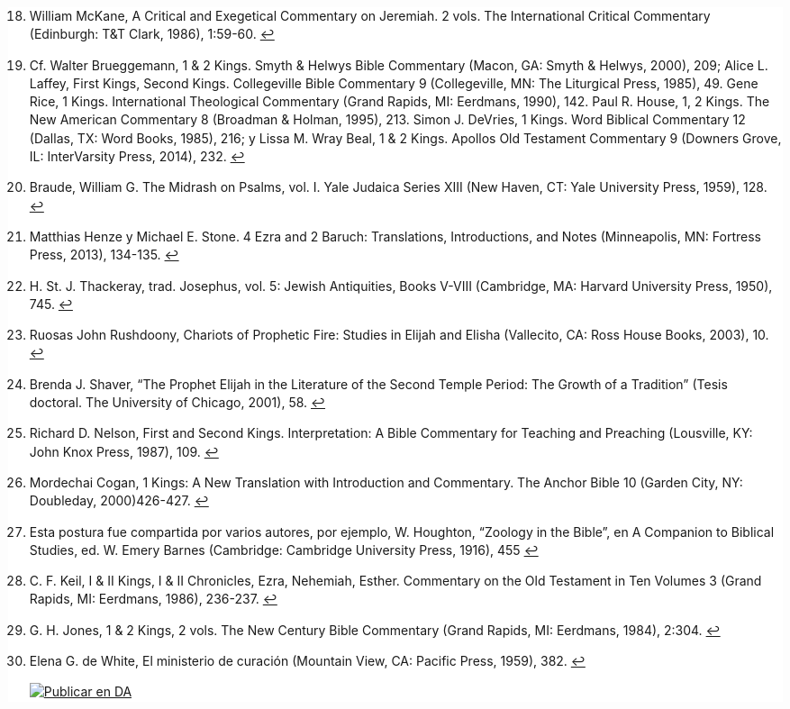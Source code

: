  
 18. William McKane, A Critical and Exegetical Commentary on Jeremiah. 2 vols. The International Critical Commentary (Edinburgh: T&T Clark, 1986), 1:59-60. [↩︎](#fnref9)

 
 20. Cf. Walter Brueggemann, 1 & 2 Kings. Smyth & Helwys Bible Commentary (Macon, GA: Smyth & Helwys, 2000), 209; Alice L. Laffey, First Kings, Second Kings. Collegeville Bible Commentary 9 (Collegeville, MN: The Liturgical Press, 1985), 49. Gene Rice, 1 Kings. International Theological Commentary (Grand Rapids, MI: Eerdmans, 1990), 142. Paul R. House, 1, 2 Kings. The New American Commentary 8 (Broadman & Holman, 1995), 213. Simon J. DeVries, 1 Kings. Word Biblical Commentary 12 (Dallas, TX: Word Books, 1985), 216; y Lissa M. Wray Beal, 1 & 2 Kings. Apollos Old Testament Commentary 9 (Downers Grove, IL: InterVarsity Press, 2014), 232. [↩︎](#fnref10)

 
 22. Braude, William G. The Midrash on Psalms, vol. I. Yale Judaica Series XIII (New Haven, CT: Yale University Press, 1959), 128. [↩︎](#fnref11)

 
 24. Matthias Henze y Michael E. Stone. 4 Ezra and 2 Baruch: Translations, Introductions, and Notes (Minneapolis, MN: Fortress Press, 2013), 134-135. [↩︎](#fnref12)

 
 26. H. St. J. Thackeray, trad. Josephus, vol. 5: Jewish Antiquities, Books V-VIII (Cambridge, MA: Harvard University Press, 1950), 745. [↩︎](#fnref13)

 
 28. Ruosas John Rushdoony, Chariots of Prophetic Fire: Studies in Elijah and Elisha (Vallecito, CA: Ross House Books, 2003), 10. [↩︎](#fnref14)

 
 30. Brenda J. Shaver, “The Prophet Elijah in the Literature of the Second Temple Period: The Growth of a Tradition” (Tesis doctoral. The University of Chicago, 2001), 58. [↩︎](#fnref15)

 
 32. Richard D. Nelson, First and Second Kings. Interpretation: A Bible Commentary for Teaching and Preaching (Lousville, KY: John Knox Press, 1987), 109. [↩︎](#fnref16)

 
 34. Mordechai Cogan, 1 Kings: A New Translation with Introduction and Commentary. The Anchor Bible 10 (Garden City, NY: Doubleday, 2000)426-427. [↩︎](#fnref17)

 
 36. Esta postura fue compartida por varios autores, por ejemplo, W. Houghton, “Zoology in the Bible”, en A Companion to Biblical Studies, ed. W. Emery Barnes (Cambridge: Cambridge University Press, 1916), 455 [↩︎](#fnref18)

 
 38. C. F. Keil, I & II Kings, I & II Chronicles, Ezra, Nehemiah, Esther. Commentary on the Old Testament in Ten Volumes 3 (Grand Rapids, MI: Eerdmans, 1986), 236-237. [↩︎](#fnref19)

 
 40. G. H. Jones, 1 & 2 Kings, 2 vols. The New Century Bible Commentary (Grand Rapids, MI: Eerdmans, 1984), 2:304. [↩︎](#fnref20)

 
 42. Elena G. de White, El ministerio de curación (Mountain View, CA: Pacific Press, 1959), 382. [↩︎](#fnref21)

 
 
     [![Publicar en DA](/content/images/2020/06/Publicar_DA.png)](/quieres-publicar-en-da/) 